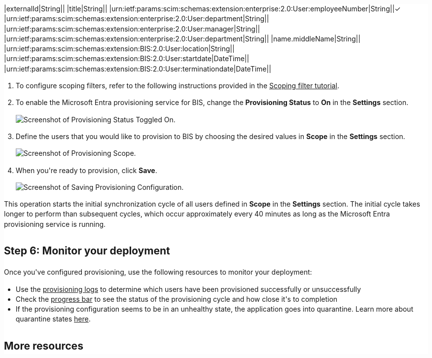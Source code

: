    |externalId|String||
   |title|String||
   |urn:ietf:params:scim:schemas:extension:enterprise:2.0:User:employeeNumber|String||&check;
   |urn:ietf:params:scim:schemas:extension:enterprise:2.0:User:department|String||
   |urn:ietf:params:scim:schemas:extension:enterprise:2.0:User:manager|String||
   |urn:ietf:params:scim:schemas:extension:enterprise:2.0:User:department|String||
   |name.middleName|String||
   |urn:ietf:params:scim:schemas:extension:BIS:2.0:User:location|String||
   |urn:ietf:params:scim:schemas:extension:BIS:2.0:User:startdate|DateTime||
   |urn:ietf:params:scim:schemas:extension:BIS:2.0:User:terminationdate|DateTime||
   
1. To configure scoping filters, refer to the following instructions provided in the [Scoping filter tutorial](~/identity/app-provisioning/define-conditional-rules-for-provisioning-user-accounts.md).

1. To enable the Microsoft Entra provisioning service for BIS, change the **Provisioning Status** to **On** in the **Settings** section.

	![Screenshot of Provisioning Status Toggled On.](common/provisioning-toggle-on.png)

1. Define the users that you would like to provision to BIS by choosing the desired values in **Scope** in the **Settings** section.

	![Screenshot of Provisioning Scope.](common/provisioning-scope.png)

1. When you're ready to provision, click **Save**.

	![Screenshot of Saving Provisioning Configuration.](common/provisioning-configuration-save.png)

This operation starts the initial synchronization cycle of all users defined in **Scope** in the **Settings** section. The initial cycle takes longer to perform than subsequent cycles, which occur approximately every 40 minutes as long as the Microsoft Entra provisioning service is running. 

## Step 6: Monitor your deployment
Once you've configured provisioning, use the following resources to monitor your deployment:

* Use the [provisioning logs](~/identity/monitoring-health/concept-provisioning-logs.md) to determine which users have been provisioned successfully or unsuccessfully
* Check the [progress bar](~/identity/app-provisioning/application-provisioning-when-will-provisioning-finish-specific-user.md) to see the status of the provisioning cycle and how close it's to completion
* If the provisioning configuration seems to be in an unhealthy state, the application goes into quarantine. Learn more about quarantine states [here](~/identity/app-provisioning/application-provisioning-quarantine-status.md).

## More resources

